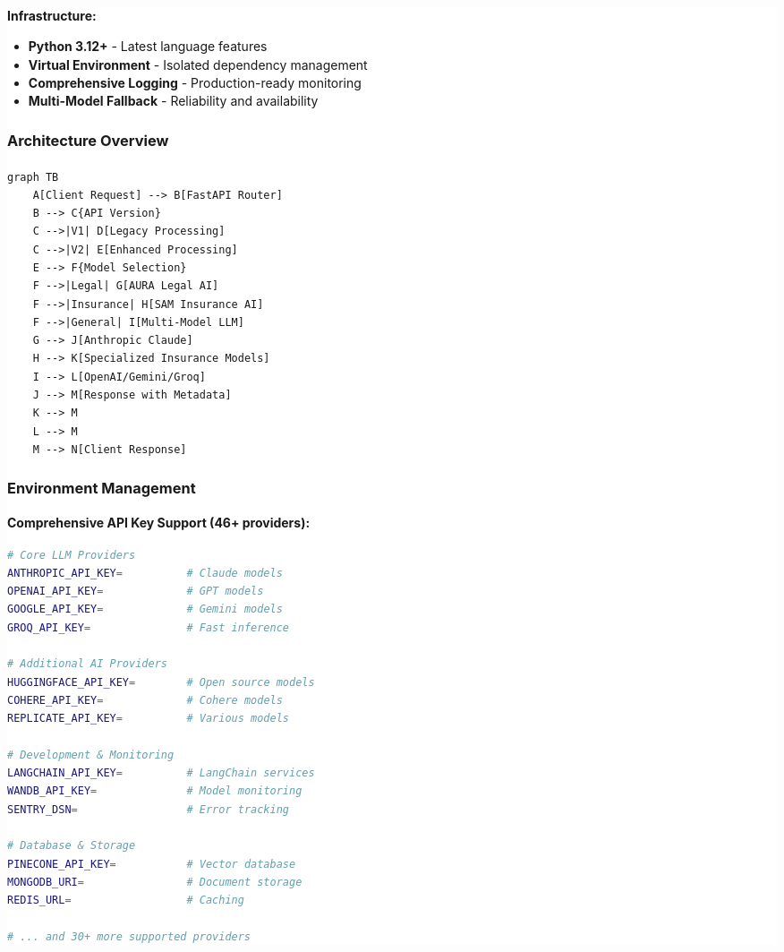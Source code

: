 **Infrastructure:**
- **Python 3.12+** - Latest language features
- **Virtual Environment** - Isolated dependency management
- **Comprehensive Logging** - Production-ready monitoring
- **Multi-Model Fallback** - Reliability and availability

### Architecture Overview

```mermaid
graph TB
    A[Client Request] --> B[FastAPI Router]
    B --> C{API Version}
    C -->|V1| D[Legacy Processing]
    C -->|V2| E[Enhanced Processing]
    E --> F{Model Selection}
    F -->|Legal| G[AURA Legal AI]
    F -->|Insurance| H[SAM Insurance AI]
    F -->|General| I[Multi-Model LLM]
    G --> J[Anthropic Claude]
    H --> K[Specialized Insurance Models]
    I --> L[OpenAI/Gemini/Groq]
    J --> M[Response with Metadata]
    K --> M
    L --> M
    M --> N[Client Response]
```

### Environment Management

**Comprehensive API Key Support (46+ providers):**

```bash
# Core LLM Providers
ANTHROPIC_API_KEY=          # Claude models
OPENAI_API_KEY=             # GPT models
GOOGLE_API_KEY=             # Gemini models
GROQ_API_KEY=               # Fast inference

# Additional AI Providers
HUGGINGFACE_API_KEY=        # Open source models
COHERE_API_KEY=             # Cohere models
REPLICATE_API_KEY=          # Various models

# Development & Monitoring
LANGCHAIN_API_KEY=          # LangChain services
WANDB_API_KEY=              # Model monitoring
SENTRY_DSN=                 # Error tracking

# Database & Storage
PINECONE_API_KEY=           # Vector database
MONGODB_URI=                # Document storage
REDIS_URL=                  # Caching

# ... and 30+ more supported providers
```
